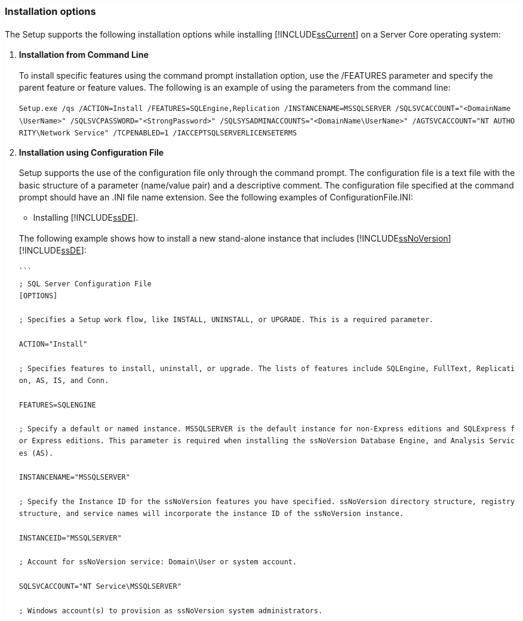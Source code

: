   
### Installation options  
 The Setup supports the following installation options while installing [!INCLUDE[ssCurrent](../../includes/sscurrent-md.md)] on a Server Core operating system:  
  
1.  **Installation from Command Line**  
  
     To install specific features using the command prompt installation option, use the /FEATURES parameter and specify the parent feature or feature values. The following is an example of using the parameters from the command line:  
  
    ```  
    Setup.exe /qs /ACTION=Install /FEATURES=SQLEngine,Replication /INSTANCENAME=MSSQLSERVER /SQLSVCACCOUNT="<DomainName\UserName>" /SQLSVCPASSWORD="<StrongPassword>" /SQLSYSADMINACCOUNTS="<DomainName\UserName>" /AGTSVCACCOUNT="NT AUTHORITY\Network Service" /TCPENABLED=1 /IACCEPTSQLSERVERLICENSETERMS  
    ```  
  
2.  **Installation using Configuration File**  
  
     Setup supports the use of the configuration file only through the command prompt. The configuration file is a text file with the basic structure of a parameter (name/value pair) and a descriptive comment. The configuration file specified at the command prompt should have an .INI file name extension. See the following examples of ConfigurationFile.INI:  
  
    - Installing [!INCLUDE[ssDE](../../includes/ssde-md.md)]. 
    
    The following example shows how to install a new stand-alone instance that includes [!INCLUDE[ssNoVersion](../../includes/ssnoversion-md.md)][!INCLUDE[ssDE](../../includes/ssde-md.md)]:  
  
        ```  
        ; SQL Server Configuration File  
        [OPTIONS]  
  
        ; Specifies a Setup work flow, like INSTALL, UNINSTALL, or UPGRADE. This is a required parameter.   
  
        ACTION="Install"  
  
        ; Specifies features to install, uninstall, or upgrade. The lists of features include SQLEngine, FullText, Replication, AS, IS, and Conn.   
  
        FEATURES=SQLENGINE  
  
        ; Specify a default or named instance. MSSQLSERVER is the default instance for non-Express editions and SQLExpress for Express editions. This parameter is required when installing the ssNoVersion Database Engine, and Analysis Services (AS).  
  
        INSTANCENAME="MSSQLSERVER"  
  
        ; Specify the Instance ID for the ssNoVersion features you have specified. ssNoVersion directory structure, registry structure, and service names will incorporate the instance ID of the ssNoVersion instance.   
  
        INSTANCEID="MSSQLSERVER"  
  
        ; Account for ssNoVersion service: Domain\User or system account.   
  
        SQLSVCACCOUNT="NT Service\MSSQLSERVER"  
  
        ; Windows account(s) to provision as ssNoVersion system administrators.   
  